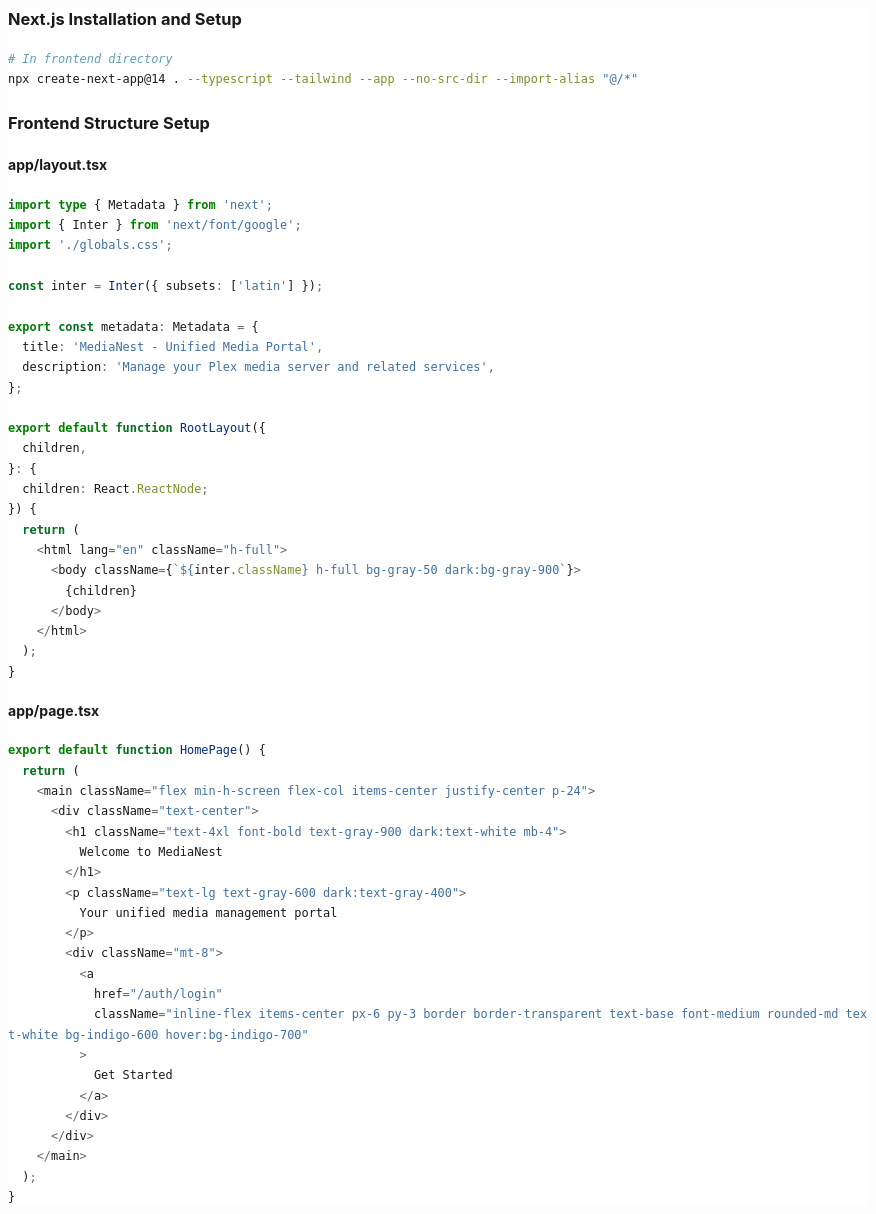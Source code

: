 ### Next.js Installation and Setup

```bash
# In frontend directory
npx create-next-app@14 . --typescript --tailwind --app --no-src-dir --import-alias "@/*"
```

### Frontend Structure Setup

#### app/layout.tsx
```typescript
import type { Metadata } from 'next';
import { Inter } from 'next/font/google';
import './globals.css';

const inter = Inter({ subsets: ['latin'] });

export const metadata: Metadata = {
  title: 'MediaNest - Unified Media Portal',
  description: 'Manage your Plex media server and related services',
};

export default function RootLayout({
  children,
}: {
  children: React.ReactNode;
}) {
  return (
    <html lang="en" className="h-full">
      <body className={`${inter.className} h-full bg-gray-50 dark:bg-gray-900`}>
        {children}
      </body>
    </html>
  );
}
```

#### app/page.tsx
```typescript
export default function HomePage() {
  return (
    <main className="flex min-h-screen flex-col items-center justify-center p-24">
      <div className="text-center">
        <h1 className="text-4xl font-bold text-gray-900 dark:text-white mb-4">
          Welcome to MediaNest
        </h1>
        <p className="text-lg text-gray-600 dark:text-gray-400">
          Your unified media management portal
        </p>
        <div className="mt-8">
          <a
            href="/auth/login"
            className="inline-flex items-center px-6 py-3 border border-transparent text-base font-medium rounded-md text-white bg-indigo-600 hover:bg-indigo-700"
          >
            Get Started
          </a>
        </div>
      </div>
    </main>
  );
}
```
